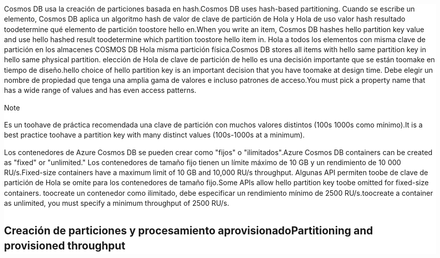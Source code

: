 <span data-ttu-id="2c40c-147">Cosmos DB usa la creación de particiones basada en hash.</span><span class="sxs-lookup"><span data-stu-id="2c40c-147">Cosmos DB uses hash-based partitioning.</span></span> <span data-ttu-id="2c40c-148">Cuando se escribe un elemento, Cosmos DB aplica un algoritmo hash de valor de clave de partición de Hola y Hola de uso valor hash resultado toodetermine qué elemento de partición toostore hello en.</span><span class="sxs-lookup"><span data-stu-id="2c40c-148">When you write an item, Cosmos DB hashes hello partition key value and use hello hashed result toodetermine which partition toostore hello item in.</span></span> <span data-ttu-id="2c40c-149">Hola a todos los elementos con misma clave de partición en los almacenes COSMOS DB Hola misma partición física.</span><span class="sxs-lookup"><span data-stu-id="2c40c-149">Cosmos DB stores all items with hello same partition key in hello same physical partition.</span></span> <span data-ttu-id="2c40c-150">elección de Hola de clave de partición de hello es una decisión importante que se están toomake en tiempo de diseño.</span><span class="sxs-lookup"><span data-stu-id="2c40c-150">hello choice of hello partition key is an important decision that you have toomake at design time.</span></span> <span data-ttu-id="2c40c-151">Debe elegir un nombre de propiedad que tenga una amplia gama de valores e incluso patrones de acceso.</span><span class="sxs-lookup"><span data-stu-id="2c40c-151">You must pick a property name that has a wide range of values and has even access patterns.</span></span>

> [!NOTE]
> <span data-ttu-id="2c40c-152">Es un toohave de práctica recomendada una clave de partición con muchos valores distintos (100s 1000s como mínimo).</span><span class="sxs-lookup"><span data-stu-id="2c40c-152">It is a best practice toohave a partition key with many distinct values (100s-1000s at a minimum).</span></span>
>

<span data-ttu-id="2c40c-153">Los contenedores de Azure Cosmos DB se pueden crear como "fijos" o "ilimitados".</span><span class="sxs-lookup"><span data-stu-id="2c40c-153">Azure Cosmos DB containers can be created as "fixed" or "unlimited."</span></span> <span data-ttu-id="2c40c-154">Los contenedores de tamaño fijo tienen un límite máximo de 10 GB y un rendimiento de 10 000 RU/s.</span><span class="sxs-lookup"><span data-stu-id="2c40c-154">Fixed-size containers have a maximum limit of 10 GB and 10,000 RU/s throughput.</span></span> <span data-ttu-id="2c40c-155">Algunas API permiten toobe de clave de partición de Hola se omite para los contenedores de tamaño fijo.</span><span class="sxs-lookup"><span data-stu-id="2c40c-155">Some APIs allow hello partition key toobe omitted for fixed-size containers.</span></span> <span data-ttu-id="2c40c-156">toocreate un contenedor como ilimitado, debe especificar un rendimiento mínimo de 2500 RU/s.</span><span class="sxs-lookup"><span data-stu-id="2c40c-156">toocreate a container as unlimited, you must specify a minimum throughput of 2500 RU/s.</span></span>

## <a name="partitioning-and-provisioned-throughput"></a><span data-ttu-id="2c40c-157">Creación de particiones y procesamiento aprovisionado</span><span class="sxs-lookup"><span data-stu-id="2c40c-157">Partitioning and provisioned throughput</span></span>